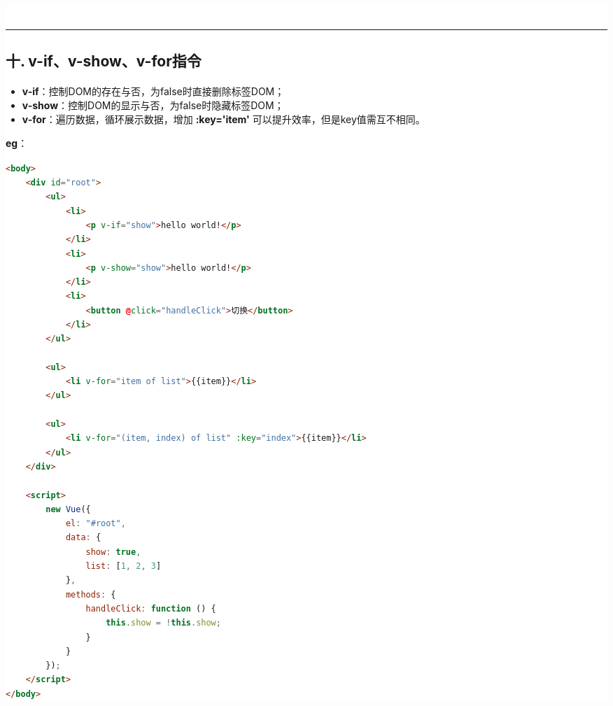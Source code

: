 <br/>

***

## 十. v-if、v-show、v-for指令

* **v-if**：控制DOM的存在与否，为false时直接删除标签DOM；
* **v-show**：控制DOM的显示与否，为false时隐藏标签DOM；
* **v-for**：遍历数据，循环展示数据，增加 **:key='item'** 可以提升效率，但是key值需互不相同。

**eg**：

```html
<body>
    <div id="root">
        <ul>
            <li>
                <p v-if="show">hello world!</p>
            </li>
            <li>
                <p v-show="show">hello world!</p>
            </li>
            <li>
                <button @click="handleClick">切换</button>
            </li>
        </ul>

        <ul>
            <li v-for="item of list">{{item}}</li>
        </ul>

        <ul>
            <li v-for="(item, index) of list" :key="index">{{item}}</li>
        </ul>
    </div>

    <script>
        new Vue({
            el: "#root",
            data: {
                show: true,
                list: [1, 2, 3]
            },
            methods: {
                handleClick: function () {
                    this.show = !this.show;
                }
            }
        });
    </script>
</body>
```
